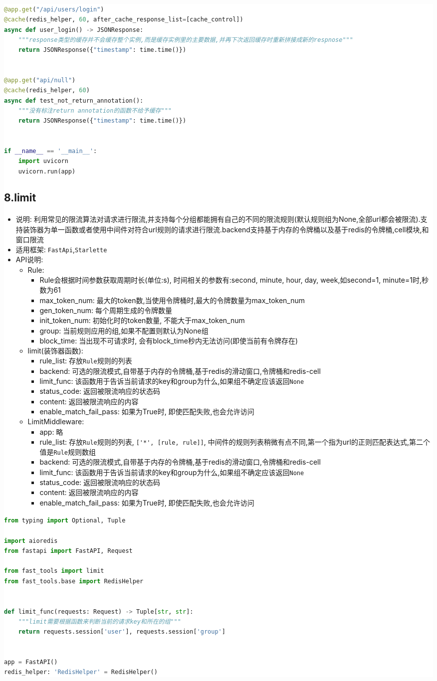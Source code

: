 ```python
@app.get("/api/users/login")
@cache(redis_helper, 60, after_cache_response_list=[cache_control])
async def user_login() -> JSONResponse:
    """response类型的缓存并不会缓存整个实例,而是缓存实例里的主要数据,并再下次返回缓存时重新拼接成新的respnose"""
    return JSONResponse({"timestamp": time.time()})


@app.get("api/null")
@cache(redis_helper, 60)
async def test_not_return_annotation():
    """没有标注return annotation的函数不给予缓存"""
    return JSONResponse({"timestamp": time.time()})


if __name__ == '__main__':
    import uvicorn
    uvicorn.run(app)
```
## 8.limit
- 说明: 利用常见的限流算法对请求进行限流,并支持每个分组都能拥有自己的不同的限流规则(默认规则组为None,全部url都会被限流).支持装饰器为单一函数或者使用中间件对符合url规则的请求进行限流.backend支持基于内存的令牌桶以及基于redis的令牌桶,cell模块,和窗口限流
- 适用框架: `FastApi`,`Starlette`
- API说明:
    - Rule:
        - Rule会根据时间参数获取周期时长(单位:s), 时间相关的参数有:second, minute, hour, day, week,如second=1, minute=1时,秒数为61
        - max_token_num: 最大的token数,当使用令牌桶时,最大的令牌数量为max_token_num
        - gen_token_num: 每个周期生成的令牌数量
        - init_token_num: 初始化时的token数量, 不能大于max_token_num
        - group: 当前规则应用的组,如果不配置则默认为None组
        - block_time: 当出现不可请求时, 会有block_time秒内无法访问(即使当前有令牌存在)
    - limit(装饰器函数):
        - rule_list: 存放`Rule`规则的列表
        - backend: 可选的限流模式,自带基于内存的令牌桶,基于redis的滑动窗口,令牌桶和redis-cell
        - limit_func: 该函数用于告诉当前请求的key和group为什么,如果组不确定应该返回`None`
        - status_code: 返回被限流响应的状态码
        - content: 返回被限流响应的内容
        - enable_match_fail_pass: 如果为True时, 即使匹配失败,也会允许访问
    - LimitMiddleware:
        - app: 略
        - rule_list: 存放`Rule`规则的列表, `['*', [rule, rule]]`, 中间件的规则列表稍微有点不同,第一个指为url的正则匹配表达式,第二个值是`Rule`规则数组
        - backend: 可选的限流模式,自带基于内存的令牌桶,基于redis的滑动窗口,令牌桶和redis-cell
        - limit_func: 该函数用于告诉当前请求的key和group为什么,如果组不确定应该返回`None`
        - status_code: 返回被限流响应的状态码
        - content: 返回被限流响应的内容
        - enable_match_fail_pass: 如果为True时, 即使匹配失败,也会允许访问
```python
from typing import Optional, Tuple

import aioredis
from fastapi import FastAPI, Request

from fast_tools import limit
from fast_tools.base import RedisHelper


def limit_func(requests: Request) -> Tuple[str, str]:
    """limit需要根据函数来判断当前的请求key和所在的组"""
    return requests.session['user'], requests.session['group']


app = FastAPI()
redis_helper: 'RedisHelper' = RedisHelper()
```